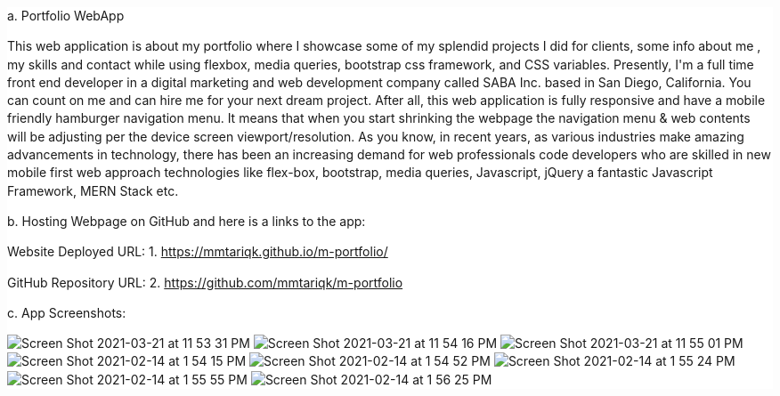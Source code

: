 

a.	Portfolio WebApp

This web application is about my portfolio where I showcase some of my splendid projects I did for clients, some info about me , my skills and contact while using flexbox, media queries, bootstrap css framework, and CSS variables. 
Presently, I'm a full time front end developer in a digital marketing and web development company called SABA Inc. based in San Diego, California. You can count on me and can hire me for your next dream project. 
After all, this web application is fully responsive and have a mobile friendly hamburger navigation menu. It means that when you start shrinking the webpage the navigation menu & web contents will be adjusting per the device screen viewport/resolution.  As you know, in recent years, as various industries make amazing advancements in technology, there has been an increasing demand for web professionals code developers who are skilled in new mobile first web approach technologies like flex-box, bootstrap, media queries, Javascript, jQuery a fantastic Javascript Framework, MERN Stack etc. 
 

b.	Hosting Webpage on GitHub and here is a links to the app:

Website Deployed URL: 1. https://mmtariqk.github.io/m-portfolio/ 

GitHub Repository URL: 2. https://github.com/mmtariqk/m-portfolio

c.  App Screenshots:

<img width="481" alt="Screen Shot 2021-03-21 at 11 53 31 PM" src="https://user-images.githubusercontent.com/77028806/111951303-b752f600-8aa0-11eb-8917-4294eaa8246b.png">

<img width="484" alt="Screen Shot 2021-03-21 at 11 54 16 PM" src="https://user-images.githubusercontent.com/77028806/111951348-ca65c600-8aa0-11eb-9130-fa4ed035906e.png">

<img width="1154" alt="Screen Shot 2021-03-21 at 11 55 01 PM" src="https://user-images.githubusercontent.com/77028806/111951431-e79a9480-8aa0-11eb-804f-75d7fafa806d.png">

<img width="1686" alt="Screen Shot 2021-02-14 at 1 54 15 PM" src="https://user-images.githubusercontent.com/77028806/107890521-50a15200-6ece-11eb-8094-26a45ed18690.png">

<img width="483" alt="Screen Shot 2021-02-14 at 1 54 52 PM" src="https://user-images.githubusercontent.com/77028806/107890534-5c8d1400-6ece-11eb-89fa-f70316542313.png">

<img width="485" alt="Screen Shot 2021-02-14 at 1 55 24 PM" src="https://user-images.githubusercontent.com/77028806/107890551-7890b580-6ece-11eb-8bda-33379a694279.png">

<img width="486" alt="Screen Shot 2021-02-14 at 1 55 55 PM" src="https://user-images.githubusercontent.com/77028806/107890563-86ded180-6ece-11eb-9796-b2903106528f.png">


<img width="485" alt="Screen Shot 2021-02-14 at 1 56 25 PM" src="https://user-images.githubusercontent.com/77028806/107890576-94945700-6ece-11eb-8e45-77804b67c96e.png">



